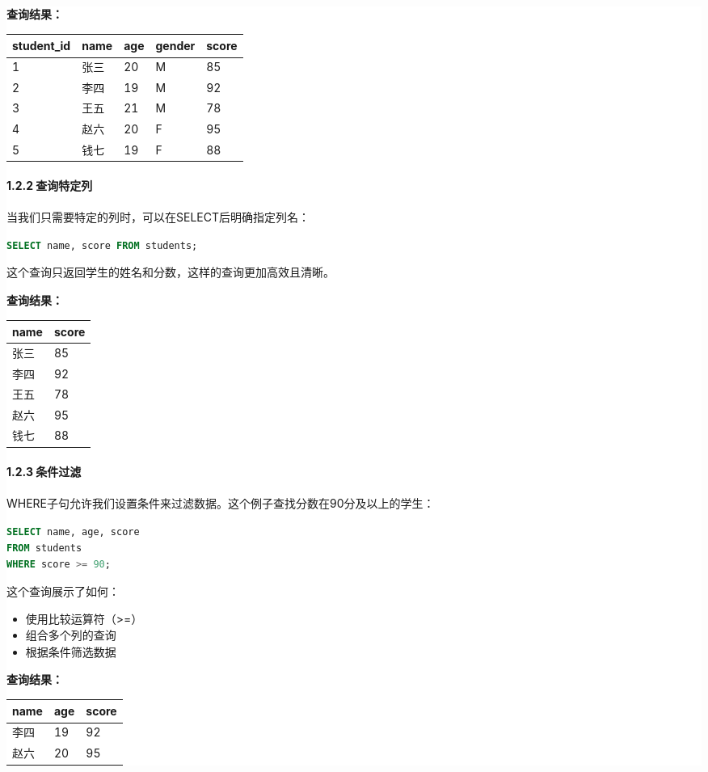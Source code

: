 **查询结果：**

| student_id | name   | age | gender | score |
|------------|--------|-----|--------|-------|
| 1          | 张三   | 20  | M      | 85    |
| 2          | 李四   | 19  | M      | 92    |
| 3          | 王五   | 21  | M      | 78    |
| 4          | 赵六   | 20  | F      | 95    |
| 5          | 钱七   | 19  | F      | 88    |

#### 1.2.2 查询特定列
当我们只需要特定的列时，可以在SELECT后明确指定列名：

```sql
SELECT name, score FROM students;
```

这个查询只返回学生的姓名和分数，这样的查询更加高效且清晰。

**查询结果：**

| name   | score |
|--------|-------|
| 张三   | 85    |
| 李四   | 92    |
| 王五   | 78    |
| 赵六   | 95    |
| 钱七   | 88    |

#### 1.2.3 条件过滤
WHERE子句允许我们设置条件来过滤数据。这个例子查找分数在90分及以上的学生：

```sql
SELECT name, age, score 
FROM students 
WHERE score >= 90;
```

这个查询展示了如何：
- 使用比较运算符（>=）
- 组合多个列的查询
- 根据条件筛选数据

**查询结果：**

| name   | age | score |
|--------|-----|-------|
| 李四   | 19  | 92    |
| 赵六   | 20  | 95    |
